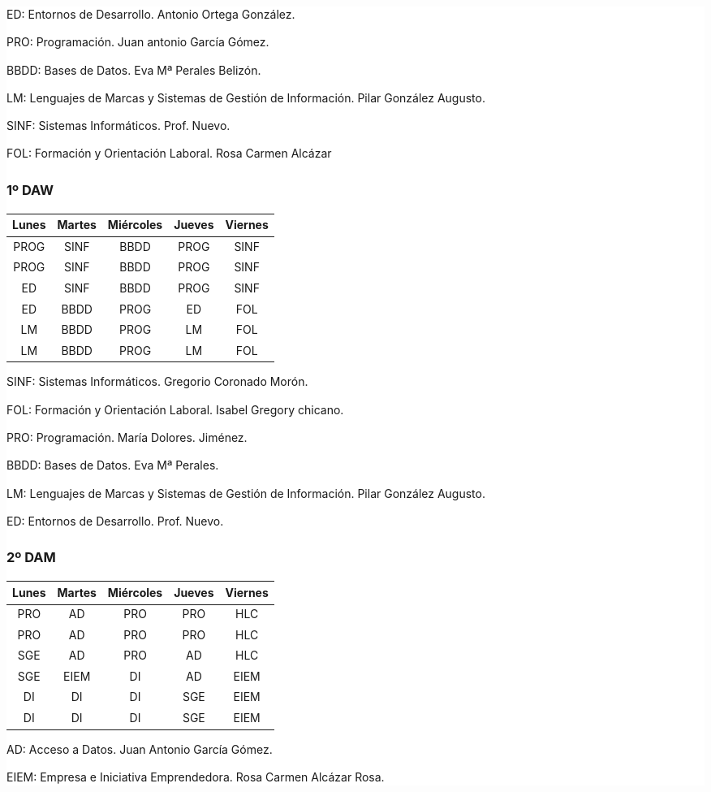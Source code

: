 ED: Entornos de Desarrollo. Antonio Ortega González.

PRO: Programación. Juan antonio García Gómez.

BBDD: Bases de Datos. Eva Mª Perales Belizón.

LM: Lenguajes de Marcas y Sistemas de Gestión de Información. Pilar González Augusto.

SINF: Sistemas Informáticos. Prof. Nuevo.

FOL: Formación y Orientación Laboral. Rosa Carmen Alcázar

### 1º DAW

| Lunes | Martes | Miércoles | Jueves | Viernes |
| :---: | :---:  |   :---:   | :---:  |  :---:  |
|  PROG |  SINF  |   BBDD    |  PROG  |   SINF  |
|  PROG |  SINF  |   BBDD    |  PROG  |   SINF  |
|  ED   |  SINF  |   BBDD    |  PROG  |   SINF  |
|  ED   |  BBDD  |   PROG    |  ED    |   FOL   |
|  LM   |  BBDD  |   PROG    |  LM    |   FOL   |
|  LM   |  BBDD  |   PROG    |  LM    |   FOL   |

SINF: Sistemas Informáticos. Gregorio Coronado Morón.

FOL: Formación y Orientación Laboral. Isabel Gregory chicano.

PRO: Programación. María Dolores. Jiménez.

BBDD: Bases de Datos. Eva Mª Perales.

LM: Lenguajes de Marcas y Sistemas de Gestión de Información. Pilar González Augusto.

ED: Entornos de Desarrollo. Prof. Nuevo.


### 2º DAM

| Lunes | Martes  | Miércoles | Jueves | Viernes |
| :---: | :---:   |   :---:   | :---:  |  :---:  |
|  PRO  |  AD     |   PRO     |  PRO   |  HLC    |
|  PRO  |  AD     |   PRO     |  PRO   |  HLC    |
|  SGE  |  AD     |   PRO     |  AD    |  HLC    |
|  SGE  |  EIEM   |   DI      |  AD    |  EIEM   |
|  DI   |  DI     |   DI      |  SGE   |  EIEM   |
|  DI   |  DI     |   DI      |  SGE   |  EIEM   |

AD: Acceso a Datos. Juan Antonio García Gómez.

EIEM: Empresa e Iniciativa Emprendedora. Rosa Carmen Alcázar Rosa.
